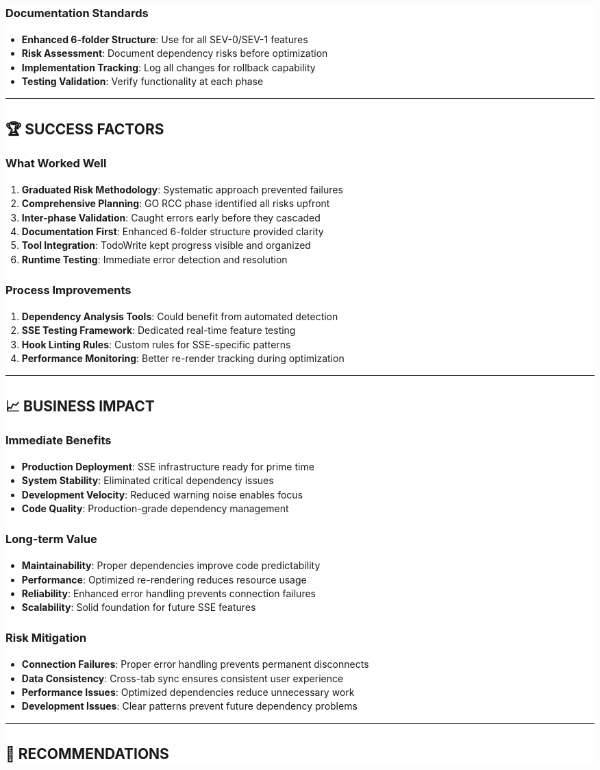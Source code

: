 ### Documentation Standards
- **Enhanced 6-folder Structure**: Use for all SEV-0/SEV-1 features
- **Risk Assessment**: Document dependency risks before optimization
- **Implementation Tracking**: Log all changes for rollback capability
- **Testing Validation**: Verify functionality at each phase

---

## 🏆 SUCCESS FACTORS

### What Worked Well
1. **Graduated Risk Methodology**: Systematic approach prevented failures
2. **Comprehensive Planning**: GO RCC phase identified all risks upfront
3. **Inter-phase Validation**: Caught errors early before they cascaded
4. **Documentation First**: Enhanced 6-folder structure provided clarity
5. **Tool Integration**: TodoWrite kept progress visible and organized
6. **Runtime Testing**: Immediate error detection and resolution

### Process Improvements
1. **Dependency Analysis Tools**: Could benefit from automated detection
2. **SSE Testing Framework**: Dedicated real-time feature testing
3. **Hook Linting Rules**: Custom rules for SSE-specific patterns
4. **Performance Monitoring**: Better re-render tracking during optimization

---

## 📈 BUSINESS IMPACT

### Immediate Benefits
- **Production Deployment**: SSE infrastructure ready for prime time
- **System Stability**: Eliminated critical dependency issues
- **Development Velocity**: Reduced warning noise enables focus
- **Code Quality**: Production-grade dependency management

### Long-term Value
- **Maintainability**: Proper dependencies improve code predictability
- **Performance**: Optimized re-rendering reduces resource usage
- **Reliability**: Enhanced error handling prevents connection failures
- **Scalability**: Solid foundation for future SSE features

### Risk Mitigation
- **Connection Failures**: Proper error handling prevents permanent disconnects
- **Data Consistency**: Cross-tab sync ensures consistent user experience
- **Performance Issues**: Optimized dependencies reduce unnecessary work
- **Development Issues**: Clear patterns prevent future dependency problems

---

## 🔄 RECOMMENDATIONS
